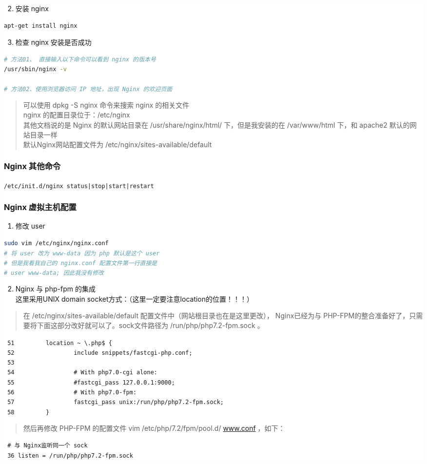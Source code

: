 2. 安装 nginx
```sh
apt-get install nginx
```

3. 检查 nginx 安装是否成功
```sh
# 方法01、 直接输入以下命令可以看到 nginx 的版本号
/usr/sbin/nginx -v

# 方法02、使用浏览器访问 IP 地址，出现 Nginx 的欢迎页面
```

> 可以使用 dpkg -S nginx 命令来搜索 nginx 的相关文件  
> nginx 的配置目录位于：/etc/nginx  
> 其他文档说的是 Nginx 的默认网站目录在 /usr/share/nginx/html/ 下，但是我安装的在 /var/www/html 下，和 apache2 默认的网站目录一样  
> 默认Nginx网站配置文件为 /etc/nginx/sites-available/default


### Nginx 其他命令

```
/etc/init.d/nginx status|stop|start|restart
```

### Nginx 虚拟主机配置
1. 修改 user
```sh
sudo vim /etc/nginx/nginx.conf
# 将 user 改为 www-data 因为 php 默认是这个 user
# 但是我看我自己的 nginx.conf 配置文件第一行直接是
# user www-data; 因此我没有修改
```

2. Nginx 与 php-fpm 的集成  
   这里采用UNIX domain socket方式：（这里一定要注意location的位置！！！）

> 在 /etc/nginx/sites-available/default 配置文件中（网站根目录也在是这里更改）， Nginx已经为与 PHP-FPM的整合准备好了，只需要将下面这部分改好就可以了。sock文件路径为 /run/php/php7.2-fpm.sock 。

```nginx
 51         location ~ \.php$ {
 52                 include snippets/fastcgi-php.conf;
 53 
 54                 # With php7.0-cgi alone:
 55                 #fastcgi_pass 127.0.0.1:9000;
 56                 # With php7.0-fpm:
 57                 fastcgi_pass unix:/run/php/php7.2-fpm.sock;
 58         }
```

> 然后再修改 PHP-FPM 的配置文件 vim  /etc/php/7.2/fpm/pool.d/ www.conf
，如下：

```nginx
 # 与 Nginx监听同一个 sock
 36 listen = /run/php/php7.2-fpm.sock
```
